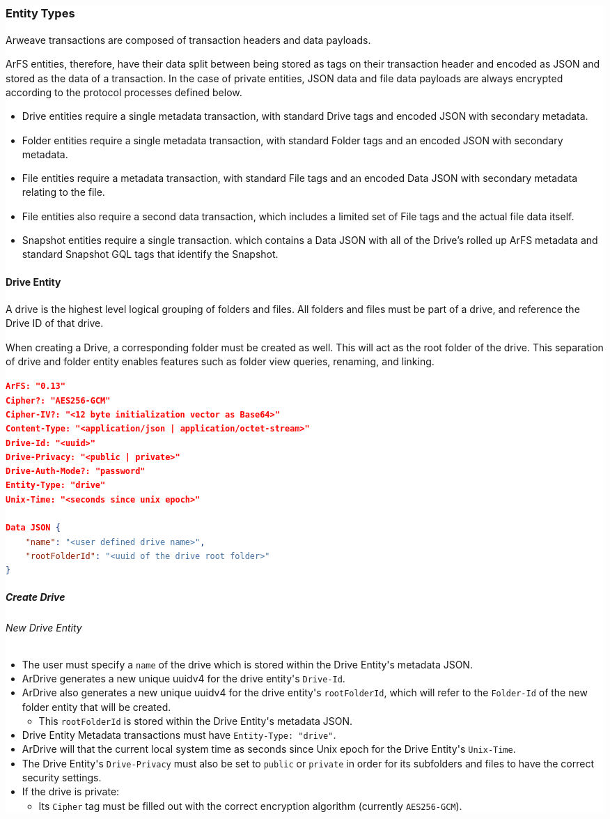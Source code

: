### Entity Types

Arweave transactions are composed of transaction headers and data payloads.

ArFS entities, therefore, have their data split between being stored as tags on their transaction header and encoded as JSON and stored as the data of a transaction. In the case of private entities, JSON data and file data payloads are always encrypted according to the protocol processes defined below.

- Drive entities require a single metadata transaction, with standard Drive tags and encoded JSON with secondary metadata.

- Folder entities require a single metadata transaction, with standard Folder tags and an encoded JSON with secondary metadata.

- File entities require a metadata transaction, with standard File tags and an encoded Data JSON with secondary metadata relating to the file.

- File entities also require a second data transaction, which includes a limited set of File tags and the actual file data itself.

- Snapshot entities require a single transaction. which contains a Data JSON with all of the Drive’s rolled up ArFS metadata and standard Snapshot GQL tags that identify the Snapshot.

#### Drive Entity

A drive is the highest level logical grouping of folders and files. All folders and files must be part of a drive, and reference the Drive ID of that drive.

When creating a Drive, a corresponding folder must be created as well. This will act as the root folder of the drive. This separation of drive and folder entity enables features such as folder view queries, renaming, and linking.

```json
ArFS: "0.13"
Cipher?: "AES256-GCM"
Cipher-IV?: "<12 byte initialization vector as Base64>"
Content-Type: "<application/json | application/octet-stream>"
Drive-Id: "<uuid>"
Drive-Privacy: "<public | private>"
Drive-Auth-Mode?: "password"
Entity-Type: "drive"
Unix-Time: "<seconds since unix epoch>"

Data JSON {
    "name": "<user defined drive name>",
    "rootFolderId": "<uuid of the drive root folder>"
}
```

##### Create Drive

###### New Drive Entity

- The user must specify a `name` of the drive which is stored within the Drive Entity's metadata JSON.
- ArDrive generates a new unique uuidv4 for the drive entity's `Drive-Id`.
- ArDrive also generates a new unique uuidv4 for the drive entity's `rootFolderId`, which will refer to the `Folder-Id` of the new folder entity that will be created.
  - This `rootFolderId` is stored within the Drive Entity's metadata JSON.
- Drive Entity Metadata transactions must have `Entity-Type: "drive"`.
- ArDrive will that the current local system time as seconds since Unix epoch for the Drive Entity's `Unix-Time`.
- The Drive Entity's `Drive-Privacy` must also be set to `public` or `private` in order for its subfolders and files to have the correct security settings.
- If the drive is private:
  - Its `Cipher` tag must be filled out with the correct encryption algorithm (currently `AES256-GCM`).